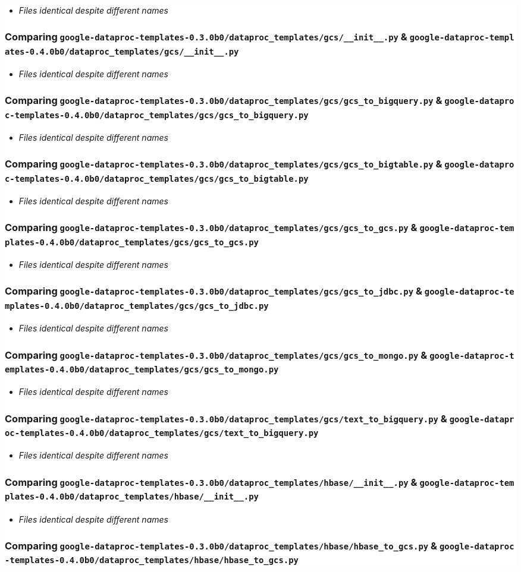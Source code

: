  * *Files identical despite different names*

### Comparing `google-dataproc-templates-0.3.0b0/dataproc_templates/gcs/__init__.py` & `google-dataproc-templates-0.4.0b0/dataproc_templates/gcs/__init__.py`

 * *Files identical despite different names*

### Comparing `google-dataproc-templates-0.3.0b0/dataproc_templates/gcs/gcs_to_bigquery.py` & `google-dataproc-templates-0.4.0b0/dataproc_templates/gcs/gcs_to_bigquery.py`

 * *Files identical despite different names*

### Comparing `google-dataproc-templates-0.3.0b0/dataproc_templates/gcs/gcs_to_bigtable.py` & `google-dataproc-templates-0.4.0b0/dataproc_templates/gcs/gcs_to_bigtable.py`

 * *Files identical despite different names*

### Comparing `google-dataproc-templates-0.3.0b0/dataproc_templates/gcs/gcs_to_gcs.py` & `google-dataproc-templates-0.4.0b0/dataproc_templates/gcs/gcs_to_gcs.py`

 * *Files identical despite different names*

### Comparing `google-dataproc-templates-0.3.0b0/dataproc_templates/gcs/gcs_to_jdbc.py` & `google-dataproc-templates-0.4.0b0/dataproc_templates/gcs/gcs_to_jdbc.py`

 * *Files identical despite different names*

### Comparing `google-dataproc-templates-0.3.0b0/dataproc_templates/gcs/gcs_to_mongo.py` & `google-dataproc-templates-0.4.0b0/dataproc_templates/gcs/gcs_to_mongo.py`

 * *Files identical despite different names*

### Comparing `google-dataproc-templates-0.3.0b0/dataproc_templates/gcs/text_to_bigquery.py` & `google-dataproc-templates-0.4.0b0/dataproc_templates/gcs/text_to_bigquery.py`

 * *Files identical despite different names*

### Comparing `google-dataproc-templates-0.3.0b0/dataproc_templates/hbase/__init__.py` & `google-dataproc-templates-0.4.0b0/dataproc_templates/hbase/__init__.py`

 * *Files identical despite different names*

### Comparing `google-dataproc-templates-0.3.0b0/dataproc_templates/hbase/hbase_to_gcs.py` & `google-dataproc-templates-0.4.0b0/dataproc_templates/hbase/hbase_to_gcs.py`
